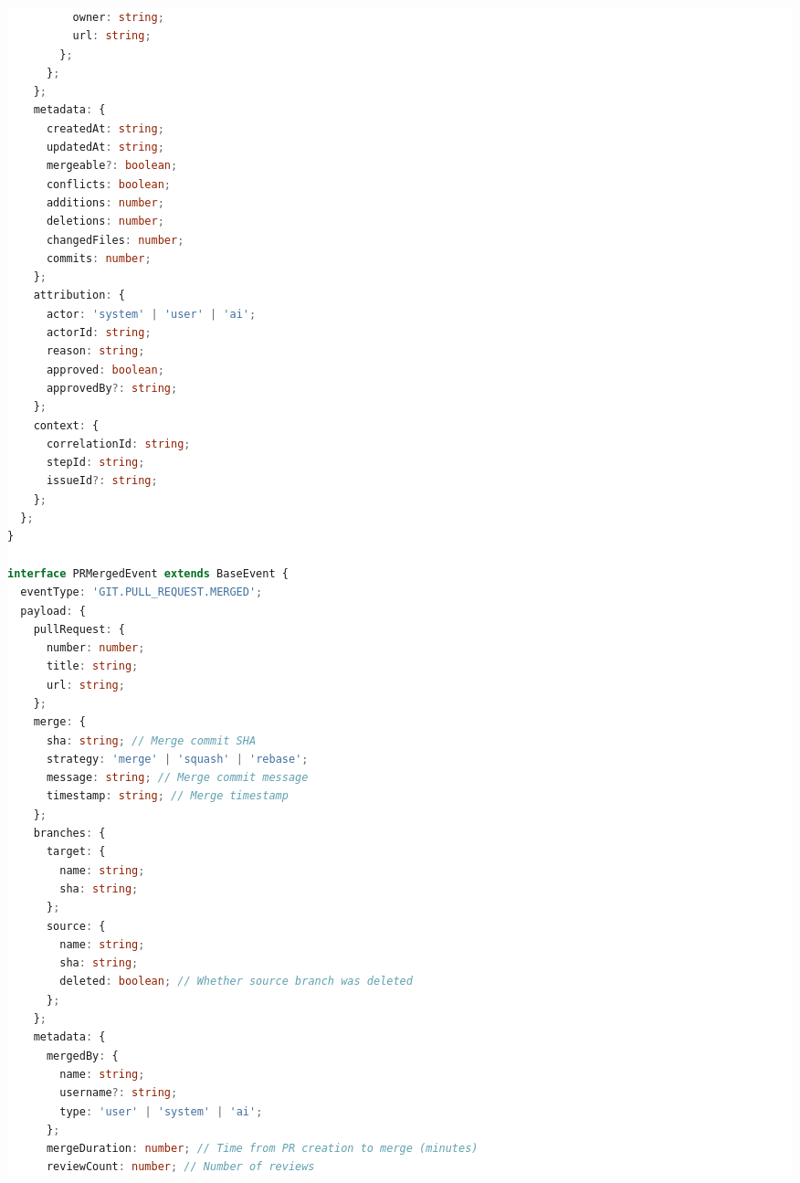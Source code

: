 ```typescript
          owner: string;
          url: string;
        };
      };
    };
    metadata: {
      createdAt: string;
      updatedAt: string;
      mergeable?: boolean;
      conflicts: boolean;
      additions: number;
      deletions: number;
      changedFiles: number;
      commits: number;
    };
    attribution: {
      actor: 'system' | 'user' | 'ai';
      actorId: string;
      reason: string;
      approved: boolean;
      approvedBy?: string;
    };
    context: {
      correlationId: string;
      stepId: string;
      issueId?: string;
    };
  };
}

interface PRMergedEvent extends BaseEvent {
  eventType: 'GIT.PULL_REQUEST.MERGED';
  payload: {
    pullRequest: {
      number: number;
      title: string;
      url: string;
    };
    merge: {
      sha: string; // Merge commit SHA
      strategy: 'merge' | 'squash' | 'rebase';
      message: string; // Merge commit message
      timestamp: string; // Merge timestamp
    };
    branches: {
      target: {
        name: string;
        sha: string;
      };
      source: {
        name: string;
        sha: string;
        deleted: boolean; // Whether source branch was deleted
      };
    };
    metadata: {
      mergedBy: {
        name: string;
        username?: string;
        type: 'user' | 'system' | 'ai';
      };
      mergeDuration: number; // Time from PR creation to merge (minutes)
      reviewCount: number; // Number of reviews
```